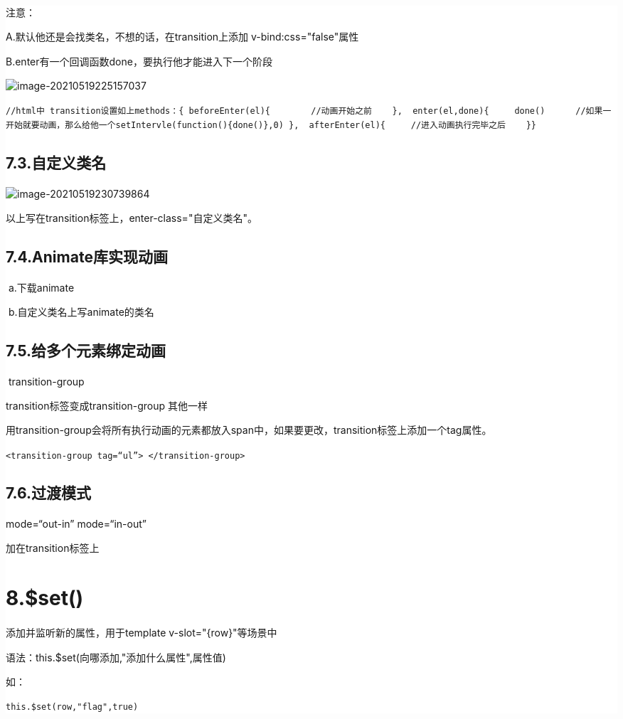 注意：

A.默认他还是会找类名，不想的话，在transition上添加 v-bind:css="false"属性	<transition :css="false">

B.enter有一个回调函数done，要执行他才能进入下一个阶段

![image-20210519225157037](C:\Users\大魔头的computer\AppData\Roaming\Typora\typora-user-images\image-20210519225157037.png)

```
//html中 transition设置如上methods：{	beforeEnter(el){		//动画开始之前	},	enter(el,done){		done()		//如果一开始就要动画，那么给他一个setIntervle(function(){done()},0)	},	afterEnter(el){		//进入动画执行完毕之后	}}
```

## 7.3.自定义类名

![image-20210519230739864](C:\Users\大魔头的computer\AppData\Roaming\Typora\typora-user-images\image-20210519230739864.png)

以上写在transition标签上，enter-class="自定义类名"。

## 7.4.Animate库实现动画

​	a.下载animate

​	b.自定义类名上写animate的类名

## 7.5.给多个元素绑定动画

​	transition-group

transition标签变成transition-group	其他一样

用transition-group会将所有执行动画的元素都放入span中，如果要更改，transition标签上添加一个tag属性。

```
<transition-group tag=“ul”>	</transition-group>
```

## 7.6.过渡模式

mode=“out-in”	mode=“in-out”

加在transition标签上



# 8.$set()

添加并监听新的属性，用于template v-slot="{row}"等场景中

语法：this.$set(向哪添加,"添加什么属性",属性值)

如：

```vue
this.$set(row,"flag",true)
```

